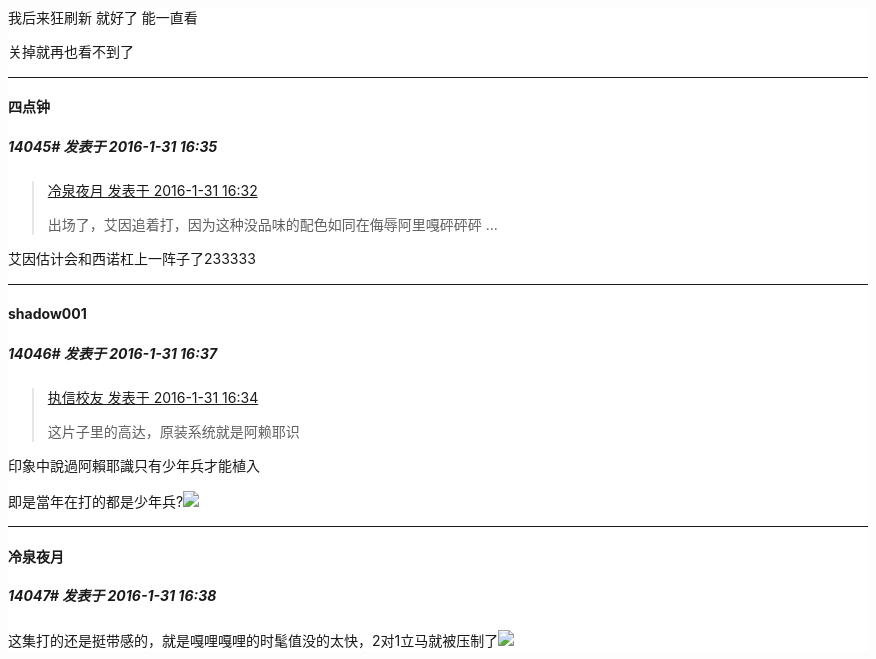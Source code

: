 


我后来狂刷新 就好了 能一直看

关掉就再也看不到了







-----

####  四点钟  
##### 14045#       发表于 2016-1-31 16:35



<blockquote><a href="httphttps://bbs.saraba1st.com/2b/forum.php?mod=redirect&amp;goto=findpost&amp;pid=31457740&amp;ptid=1148153" target="_blank">冷泉夜月 发表于 2016-1-31 16:32</a>

出场了，艾因追着打，因为这种没品味的配色如同在侮辱阿里嘎砰砰砰 ...</blockquote>
艾因估计会和西诺杠上一阵子了233333







-----

####  shadow001  
##### 14046#       发表于 2016-1-31 16:37



<blockquote><a href="httphttps://bbs.saraba1st.com/2b/forum.php?mod=redirect&amp;goto=findpost&amp;pid=31457757&amp;ptid=1148153" target="_blank">执信校友 发表于 2016-1-31 16:34</a>

这片子里的高达，原装系统就是阿赖耶识</blockquote>
印象中說過阿賴耶識只有少年兵才能植入

即是當年在打的都是少年兵?<img src="https://static.saraba1st.com/image/smiley/face/29.gif" referrerpolicy="no-referrer">







-----

####  冷泉夜月  
##### 14047#       发表于 2016-1-31 16:38




这集打的还是挺带感的，就是嘎哩嘎哩的时髦值没的太快，2对1立马就被压制了<img src="https://static.saraba1st.com/image/smiley/face/130.gif" referrerpolicy="no-referrer">





